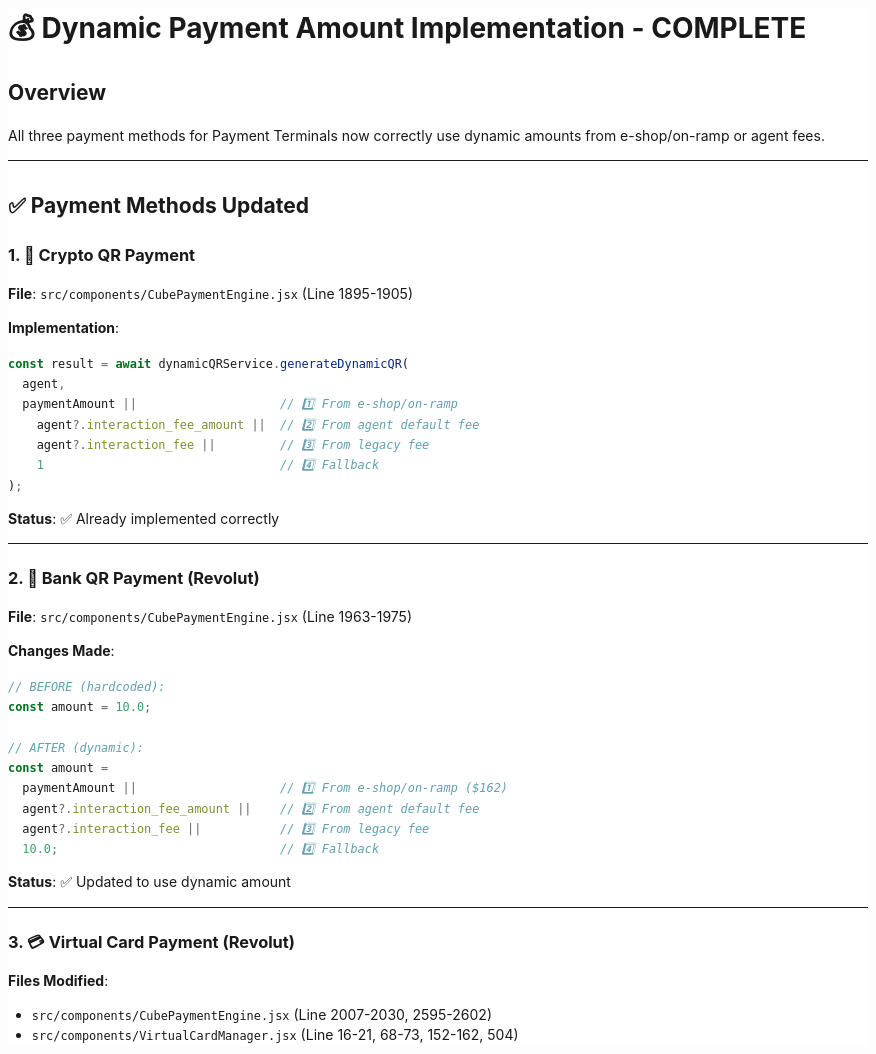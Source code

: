 # 💰 Dynamic Payment Amount Implementation - COMPLETE

## Overview
All three payment methods for Payment Terminals now correctly use dynamic amounts from e-shop/on-ramp or agent fees.

---

## ✅ Payment Methods Updated

### 1. 💎 **Crypto QR Payment** 
**File**: `src/components/CubePaymentEngine.jsx` (Line 1895-1905)

**Implementation**:
```javascript
const result = await dynamicQRService.generateDynamicQR(
  agent,
  paymentAmount ||                    // 1️⃣ From e-shop/on-ramp
    agent?.interaction_fee_amount ||  // 2️⃣ From agent default fee
    agent?.interaction_fee ||         // 3️⃣ From legacy fee
    1                                 // 4️⃣ Fallback
);
```

**Status**: ✅ Already implemented correctly

---

### 2. 🏦 **Bank QR Payment (Revolut)**
**File**: `src/components/CubePaymentEngine.jsx` (Line 1963-1975)

**Changes Made**:
```javascript
// BEFORE (hardcoded):
const amount = 10.0;

// AFTER (dynamic):
const amount =
  paymentAmount ||                    // 1️⃣ From e-shop/on-ramp ($162)
  agent?.interaction_fee_amount ||    // 2️⃣ From agent default fee
  agent?.interaction_fee ||           // 3️⃣ From legacy fee  
  10.0;                               // 4️⃣ Fallback
```

**Status**: ✅ Updated to use dynamic amount

---

### 3. 💳 **Virtual Card Payment (Revolut)**
**Files Modified**:
- `src/components/CubePaymentEngine.jsx` (Line 2007-2030, 2595-2602)
- `src/components/VirtualCardManager.jsx` (Line 16-21, 68-73, 152-162, 504)
